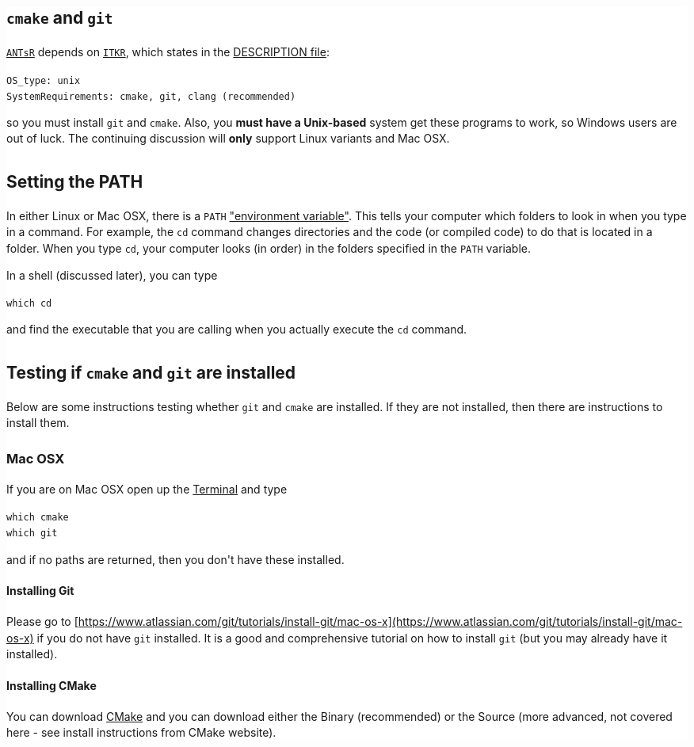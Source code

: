 ## `cmake` and `git`

[`ANTsR`](https://github.com/stnava/ANTsR) depends on [`ITKR`](https://github.com/stnava/ITKR), which states in the [DESCRIPTION file](https://github.com/stnava/ITKR/blob/master/DESCRIPTION):

```
OS_type: unix
SystemRequirements: cmake, git, clang (recommended)
```

so you must install `git` and `cmake`.  Also, you **must have a Unix-based** system get these programs to work, so Windows users are out of luck.  The continuing discussion will **only** support Linux variants and Mac OSX.



## Setting the PATH

In either Linux or Mac OSX, there is a `PATH` ["environment variable"](https://en.wikipedia.org/wiki/Environment_variable).  This tells your computer which folders to look in when you type in a command.  For example, the `cd` command changes directories and the code (or compiled code) to do that is located in a folder.  When you type `cd`, your computer looks (in order) in the folders specified in the `PATH` variable.  

In a shell (discussed later), you can type
```
which cd
```

and find the executable that you are calling when you actually execute the `cd` command.

## Testing if `cmake` and `git` are installed

Below are some instructions testing whether `git` and `cmake` are installed.  If they are not installed, then there are instructions to install them. 

### Mac OSX

If you are on Mac OSX open up the [Terminal](http://www.macworld.co.uk/feature/mac-software/get-more-out-of-os-x-terminal-3608274/) and type 
```
which cmake
which git
```
and if no paths are returned, then you don't have these installed.  

#### Installing Git
Please go to [https://www.atlassian.com/git/tutorials/install-git/mac-os-x](https://www.atlassian.com/git/tutorials/install-git/mac-os-x) if you do not have `git` installed.  It is a good and comprehensive tutorial on how to install `git` (but you may already have it installed). 

#### Installing CMake
You can download [CMake](https://cmake.org/download/) and you can download either the Binary (recommended) or the Source (more advanced, not covered here - see install instructions from CMake website).  
